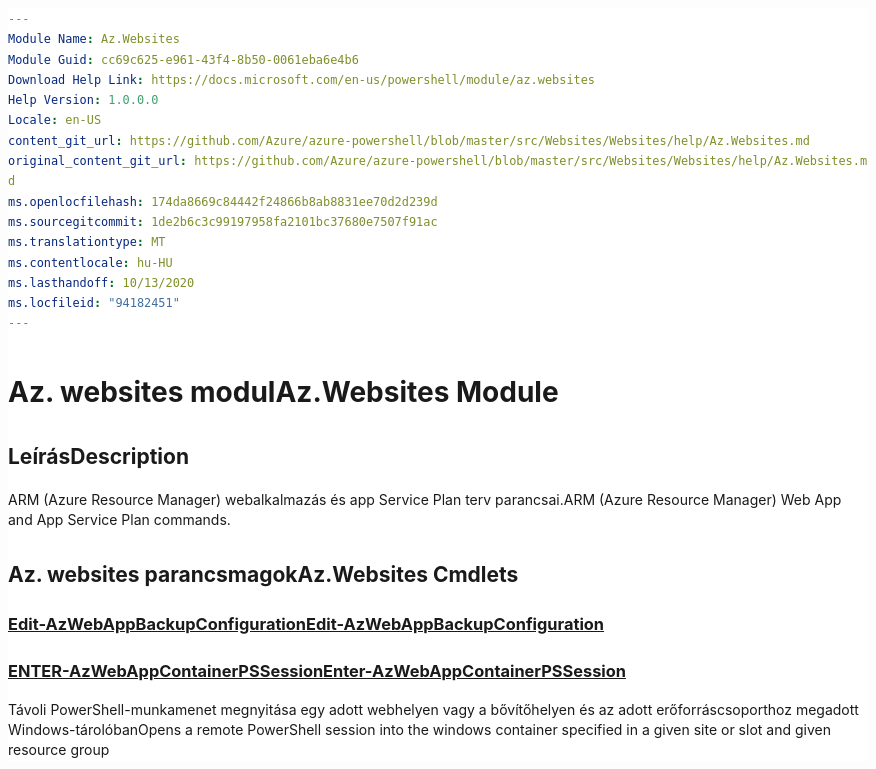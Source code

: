 ```yaml
---
Module Name: Az.Websites
Module Guid: cc69c625-e961-43f4-8b50-0061eba6e4b6
Download Help Link: https://docs.microsoft.com/en-us/powershell/module/az.websites
Help Version: 1.0.0.0
Locale: en-US
content_git_url: https://github.com/Azure/azure-powershell/blob/master/src/Websites/Websites/help/Az.Websites.md
original_content_git_url: https://github.com/Azure/azure-powershell/blob/master/src/Websites/Websites/help/Az.Websites.md
ms.openlocfilehash: 174da8669c84442f24866b8ab8831ee70d2d239d
ms.sourcegitcommit: 1de2b6c3c99197958fa2101bc37680e7507f91ac
ms.translationtype: MT
ms.contentlocale: hu-HU
ms.lasthandoff: 10/13/2020
ms.locfileid: "94182451"
---
```

# <span data-ttu-id="2b082-101">Az. websites modul</span><span class="sxs-lookup"><span data-stu-id="2b082-101">Az.Websites Module</span></span>
## <span data-ttu-id="2b082-102">Leírás</span><span class="sxs-lookup"><span data-stu-id="2b082-102">Description</span></span>
<span data-ttu-id="2b082-103">ARM (Azure Resource Manager) webalkalmazás és app Service Plan terv parancsai.</span><span class="sxs-lookup"><span data-stu-id="2b082-103">ARM (Azure Resource Manager) Web App and App Service Plan commands.</span></span>

## <span data-ttu-id="2b082-104">Az. websites parancsmagok</span><span class="sxs-lookup"><span data-stu-id="2b082-104">Az.Websites Cmdlets</span></span>
### [<span data-ttu-id="2b082-105">Edit-AzWebAppBackupConfiguration</span><span class="sxs-lookup"><span data-stu-id="2b082-105">Edit-AzWebAppBackupConfiguration</span></span>](Edit-AzWebAppBackupConfiguration.md)


### [<span data-ttu-id="2b082-106">ENTER-AzWebAppContainerPSSession</span><span class="sxs-lookup"><span data-stu-id="2b082-106">Enter-AzWebAppContainerPSSession</span></span>](Enter-AzWebAppContainerPSSession.md)
<span data-ttu-id="2b082-107">Távoli PowerShell-munkamenet megnyitása egy adott webhelyen vagy a bővítőhelyen és az adott erőforráscsoporthoz megadott Windows-tárolóban</span><span class="sxs-lookup"><span data-stu-id="2b082-107">Opens a remote PowerShell session into the windows container specified in a given site or slot and given resource group</span></span>
